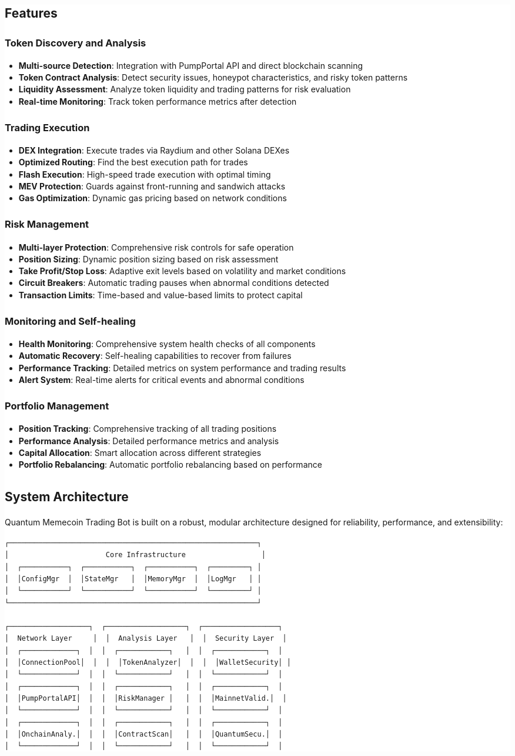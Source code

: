 ## Features

### Token Discovery and Analysis

- **Multi-source Detection**: Integration with PumpPortal API and direct blockchain scanning
- **Token Contract Analysis**: Detect security issues, honeypot characteristics, and risky token patterns
- **Liquidity Assessment**: Analyze token liquidity and trading patterns for risk evaluation
- **Real-time Monitoring**: Track token performance metrics after detection

### Trading Execution

- **DEX Integration**: Execute trades via Raydium and other Solana DEXes
- **Optimized Routing**: Find the best execution path for trades
- **Flash Execution**: High-speed trade execution with optimal timing
- **MEV Protection**: Guards against front-running and sandwich attacks
- **Gas Optimization**: Dynamic gas pricing based on network conditions

### Risk Management

- **Multi-layer Protection**: Comprehensive risk controls for safe operation
- **Position Sizing**: Dynamic position sizing based on risk assessment
- **Take Profit/Stop Loss**: Adaptive exit levels based on volatility and market conditions
- **Circuit Breakers**: Automatic trading pauses when abnormal conditions detected
- **Transaction Limits**: Time-based and value-based limits to protect capital

### Monitoring and Self-healing

- **Health Monitoring**: Comprehensive system health checks of all components
- **Automatic Recovery**: Self-healing capabilities to recover from failures
- **Performance Tracking**: Detailed metrics on system performance and trading results
- **Alert System**: Real-time alerts for critical events and abnormal conditions

### Portfolio Management

- **Position Tracking**: Comprehensive tracking of all trading positions
- **Performance Analysis**: Detailed performance metrics and analysis
- **Capital Allocation**: Smart allocation across different strategies
- **Portfolio Rebalancing**: Automatic portfolio rebalancing based on performance

## System Architecture

Quantum Memecoin Trading Bot is built on a robust, modular architecture designed for reliability, performance, and extensibility:

```
┌───────────────────────────────────────────────────────────┐
│                       Core Infrastructure                  │
│  ┌───────────┐  ┌───────────┐  ┌───────────┐  ┌─────────┐ │
│  │ConfigMgr  │  │StateMgr   │  │MemoryMgr  │  │LogMgr   │ │
│  └───────────┘  └───────────┘  └───────────┘  └─────────┘ │
└───────────────────────────────────────────────────────────┘

┌───────────────────┐  ┌───────────────────┐  ┌──────────────────┐
│  Network Layer     │  │  Analysis Layer   │  │  Security Layer  │
│  ┌─────────────┐  │  │  ┌────────────┐   │  │  ┌────────────┐  │
│  │ConnectionPool│  │  │  │TokenAnalyzer│  │  │  │WalletSecurity│ │
│  └─────────────┘  │  │  └────────────┘   │  │  └────────────┘  │
│  ┌─────────────┐  │  │  ┌────────────┐   │  │  ┌────────────┐  │
│  │PumpPortalAPI│  │  │  │RiskManager │   │  │  │MainnetValid.│  │
│  └─────────────┘  │  │  └────────────┘   │  │  └────────────┘  │
│  ┌─────────────┐  │  │  ┌────────────┐   │  │  ┌────────────┐  │
│  │OnchainAnaly.│  │  │  │ContractScan│   │  │  │QuantumSecu.│  │
│  └─────────────┘  │  │  └────────────┘   │  │  └────────────┘  │
```